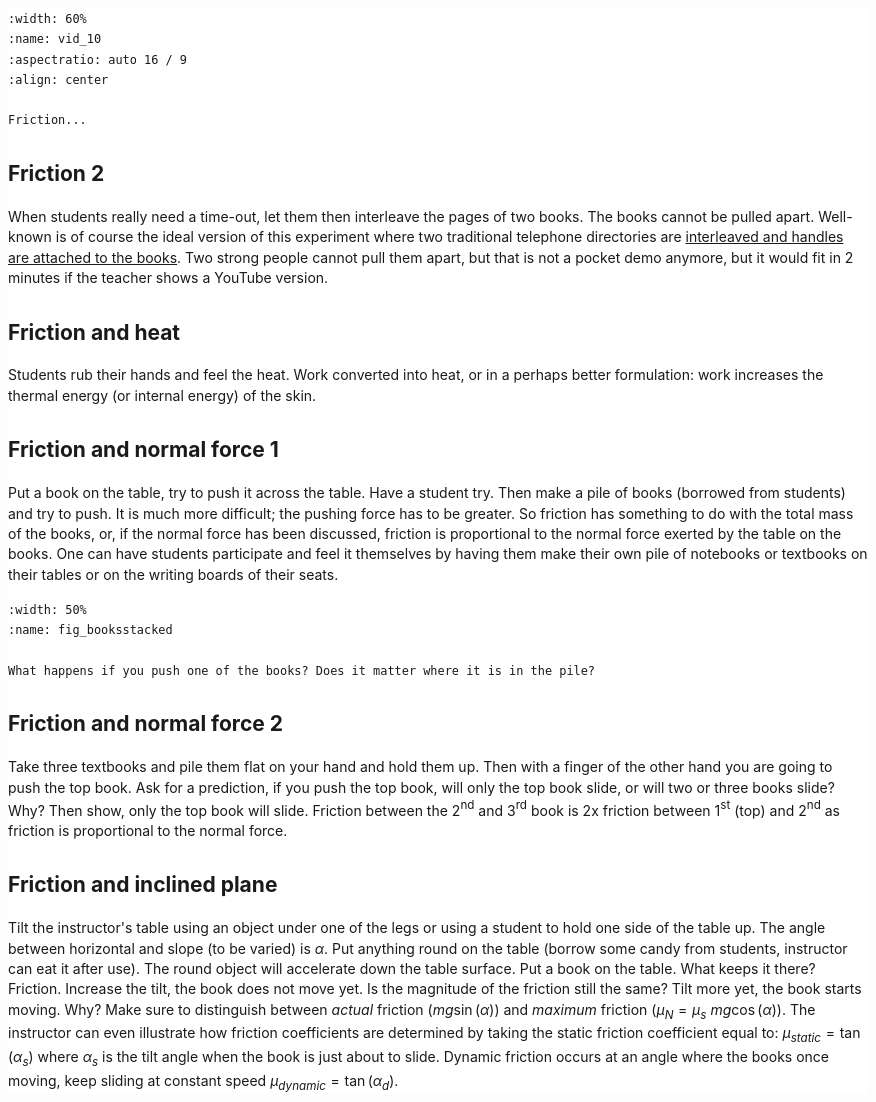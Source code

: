 ```{iframe} https://www.youtube.com/embed/WgknDyxIL00?si=dhsveBNTVAN3S7Ur
:width: 60%
:name: vid_10
:aspectratio: auto 16 / 9
:align: center

Friction...
```

## Friction 2
When students really need a time-out, let them then interleave the pages of two books. The books cannot be pulled apart. Well-known is of course the ideal version of this experiment where two traditional telephone directories are [interleaved and handles are attached to the books](https://www.youtube.com/watch?v=AX_lCOjLCTo). Two strong people cannot pull them apart, but that is not a pocket demo anymore, but it would fit in 2 minutes if the teacher shows a YouTube version.

## Friction and heat 
Students rub their hands and feel the heat. Work converted into heat, or in a perhaps better formulation: work increases the thermal energy (or internal energy) of the skin.

## Friction and normal force 1
Put a book on the table, try to push it across the table. Have a student try. Then make a pile of books (borrowed from students) and try to push. It is much more difficult; the pushing force has to be greater. So friction has something to do with the total mass of the books, or, if the normal force has been discussed, friction is proportional to the normal force exerted by the table on the books. One can have students participate and feel it themselves by having them make their own pile of notebooks or textbooks on their tables or on the writing boards of their seats.

```{figure} ../images/booksstacked.jpg
:width: 50%
:name: fig_booksstacked

What happens if you push one of the books? Does it matter where it is in the pile?
```


## Friction and normal force 2
Take three textbooks and pile them flat on your hand and hold them up. Then with a finger of the other hand you are going to push the top book. Ask for a prediction, if you push the top book, will only the top book slide, or will two or three books slide? Why? Then show, only the top book will slide. Friction between the 2$^{\text{nd}}$ and 3$^{\text{rd}}$ book is 2x friction between 1$^{\text{st}}$ (top) and 2$^{\text{nd}}$ as friction is proportional to the normal force.

## Friction and inclined plane
Tilt the instructor's table using an object under one of the legs or using a student to hold one side of the table up. The angle between horizontal and slope (to be varied) is $\alpha$. Put anything round on the table (borrow some candy from students, instructor can eat it after use). The round object will accelerate down the table surface. Put a book on the table. What keeps it there? Friction. Increase the tilt, the book does not move yet. Is the magnitude of the friction still the same? Tilt more yet, the book starts moving. Why? Make sure to distinguish between *actual* friction ($mg \sin(\alpha)$) and *maximum* friction ($μ_N = μ_s~mg \cos(\alpha)$). The instructor can even illustrate how friction coefficients are determined by taking the static friction coefficient equal to: $μ_{static} = \tan(\alpha_s)$ where $\alpha_s$ is the tilt angle when the book is just about to slide. Dynamic friction occurs at an angle where the books once moving, keep sliding at constant speed $μ_{dynamic} = \tan(\alpha_d)$.
